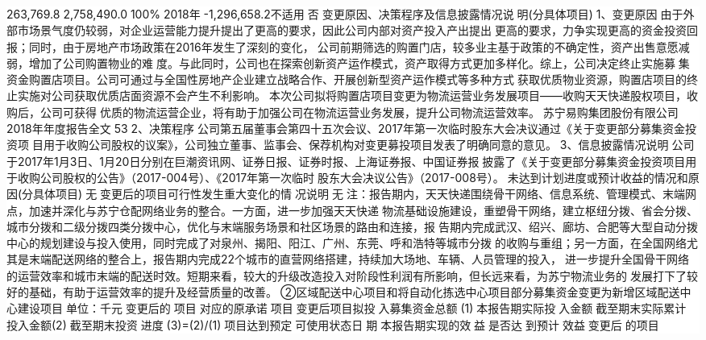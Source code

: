 263,769.8
2,758,490.0
100%
2018年
-1,296,658.2不适用
否
变更原因、决策程序及信息披露情况说
明(分具体项目)
1、变更原因
由于外部市场景气度仍较弱，对企业运营能力提升提出了更高的要求，因此公司内部对资产投入产出提出
更高的要求，力争实现更高的资金投资回报；同时，由于房地产市场政策在2016年发生了深刻的变化，
公司前期筛选的购置门店，较多业主基于政策的不确定性，资产出售意愿减弱，增加了公司购置物业的难
度。与此同时，公司也在探索创新资产运作模式，资产取得方式更加多样化。综上，公司决定终止实施募
集资金购置店项目。公司可通过与全国性房地产企业建立战略合作、开展创新型资产运作模式等多种方式
获取优质物业资源，购置店项目的终止实施对公司获取优质店面资源不会产生不利影响。
本次公司拟将购置店项目变更为物流运营业务发展项目——收购天天快递股权项目，收购后，公司可获得
优质的物流运营企业，将有助于加强公司在物流运营业务发展，提升公司物流运营效率。
苏宁易购集团股份有限公司2018年年度报告全文
53
2、决策程序
公司第五届董事会第四十五次会议、2017年第一次临时股东大会决议通过《关于变更部分募集资金投资项
目用于收购公司股权的议案》，公司独立董事、监事会、保荐机构对变更募投项目发表了明确同意的意见。
3、信息披露情况说明
公司于2017年1月3日、1月20日分别在巨潮资讯网、证券日报、证券时报、上海证券报、中国证券报
披露了《关于变更部分募集资金投资项目用于收购公司股权的公告》（2017-004号）、《2017年第一次临时
股东大会决议公告》（2017-008号）。
未达到计划进度或预计收益的情况和原
因(分具体项目)
无
变更后的项目可行性发生重大变化的情
况说明
无
注：报告期内，天天快递围绕骨干网络、信息系统、管理模式、末端网点，加速并深化与苏宁仓配网络业务的整合。一方面，进一步加强天天快递
物流基础设施建设，重塑骨干网络，建立枢纽分拨、省会分拨、城市分拨和二级分拨四类分拨中心，优化与末端服务场景和社区场景的路由和连接，报
告期内完成武汉、绍兴、廊坊、合肥等大型自动分拨中心的规划建设与投入使用，同时完成了对泉州、揭阳、阳江、广州、东莞、呼和浩特等城市分拨
的收购与重组；另一方面，在全国网络尤其是末端配送网络的整合上，报告期内完成22个城市的直营网络搭建，持续加大场地、车辆、人员管理的投入，
进一步提升全国骨干网络的运营效率和城市末端的配送时效。短期来看，较大的升级改造投入对阶段性利润有所影响，但长远来看，为苏宁物流业务的
发展打下了较好的基础，有助于运营效率的提升及经营质量的改善。
②区域配送中心项目和将自动化拣选中心项目部分募集资金变更为新增区域配送中心建设项目
单位：千元
变更后的
项目
对应的原承诺
项目
变更后项目拟投
入募集资金总额
(1)
本报告期实际投
入金额
截至期末实际累计
投入金额(2)
截至期末投资
进度
(3)=(2)/(1)
项目达到预定
可使用状态日
期
本报告期实现的效
益
是否达
到预计
效益
变更后
的项目